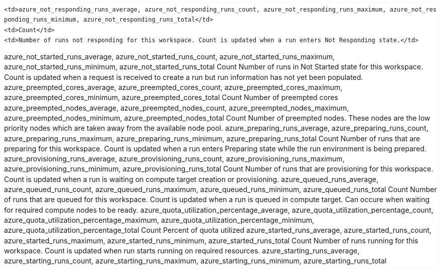     <td>azure_not_responding_runs_average, azure_not_responding_runs_count, azure_not_responding_runs_maximum, azure_not_responding_runs_minimum, azure_not_responding_runs_total</td>
    <td>Count</td>
    <td>Number of runs not responding for this workspace. Count is updated when a run enters Not Responding state.</td>
  </tr>
  <tr>
    <td>azure_not_started_runs_average, azure_not_started_runs_count, azure_not_started_runs_maximum, azure_not_started_runs_minimum, azure_not_started_runs_total</td>
    <td>Count</td>
    <td>Number of runs in Not Started state for this workspace. Count is updated when a request is received to create a run but run information has not yet been populated.</td>
  </tr>
  <tr>
    <td>azure_preempted_cores_average, azure_preempted_cores_count, azure_preempted_cores_maximum, azure_preempted_cores_minimum, azure_preempted_cores_total</td>
    <td>Count</td>
    <td>Number of preempted cores</td>
  </tr>
  <tr>
    <td>azure_preempted_nodes_average, azure_preempted_nodes_count, azure_preempted_nodes_maximum, azure_preempted_nodes_minimum, azure_preempted_nodes_total</td>
    <td>Count</td>
    <td>Number of preempted nodes. These nodes are the low priority nodes which are taken away from the available node pool.</td>
  </tr>
  <tr>
    <td>azure_preparing_runs_average, azure_preparing_runs_count, azure_preparing_runs_maximum, azure_preparing_runs_minimum, azure_preparing_runs_total</td>
    <td>Count</td>
    <td>Number of runs that are preparing for this workspace. Count is updated when a run enters Preparing state while the run environment is being prepared.</td>
  </tr>
  <tr>
    <td>azure_provisioning_runs_average, azure_provisioning_runs_count, azure_provisioning_runs_maximum, azure_provisioning_runs_minimum, azure_provisioning_runs_total</td>
    <td>Count</td>
    <td>Number of runs that are provisioning for this workspace. Count is updated when a run is waiting on compute target creation or provisioning.</td>
  </tr>
  <tr>
    <td>azure_queued_runs_average, azure_queued_runs_count, azure_queued_runs_maximum, azure_queued_runs_minimum, azure_queued_runs_total</td>
    <td>Count</td>
    <td>Number of runs that are queued for this workspace. Count is updated when a run is queued in compute target. Can occure when waiting for required compute nodes to be ready.</td>
  </tr>
  <tr>
    <td>azure_quota_utilization_percentage_average, azure_quota_utilization_percentage_count, azure_quota_utilization_percentage_maximum, azure_quota_utilization_percentage_minimum, azure_quota_utilization_percentage_total</td>
    <td>Count</td>
    <td>Percent of quota utilized</td>
  </tr>
  <tr>
    <td>azure_started_runs_average, azure_started_runs_count, azure_started_runs_maximum, azure_started_runs_minimum, azure_started_runs_total</td>
    <td>Count</td>
    <td>Number of runs running for this workspace. Count is updated when run starts running on required resources.</td>
  </tr>
  <tr>
    <td>azure_starting_runs_average, azure_starting_runs_count, azure_starting_runs_maximum, azure_starting_runs_minimum, azure_starting_runs_total</td>